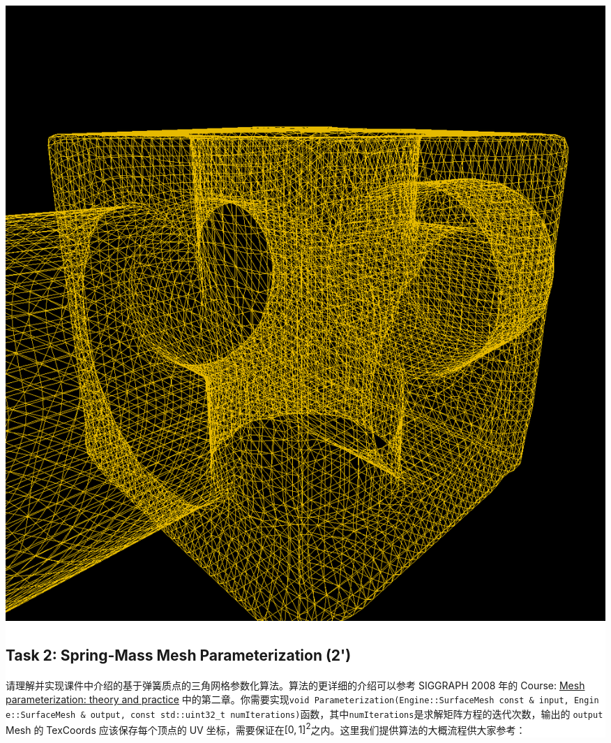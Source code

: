 ![](images/loop_subdivision.png)

## Task 2: Spring-Mass Mesh Parameterization (2')

请理解并实现课件中介绍的基于弹簧质点的三角网格参数化算法。算法的更详细的介绍可以参考 SIGGRAPH 2008 年的 Course: [Mesh parameterization: theory and practice](https://dl.acm.org/doi/pdf/10.1145/1508044.1508091) 中的第二章。你需要实现`void Parameterization(Engine::SurfaceMesh const & input, Engine::SurfaceMesh & output, const std::uint32_t numIterations)`函数，其中`numIterations`是求解矩阵方程的迭代次数，输出的 `output` Mesh 的 TexCoords 应该保存每个顶点的 UV 坐标，需要保证在$[0, 1]^2$之内。这里我们提供算法的大概流程供大家参考：
